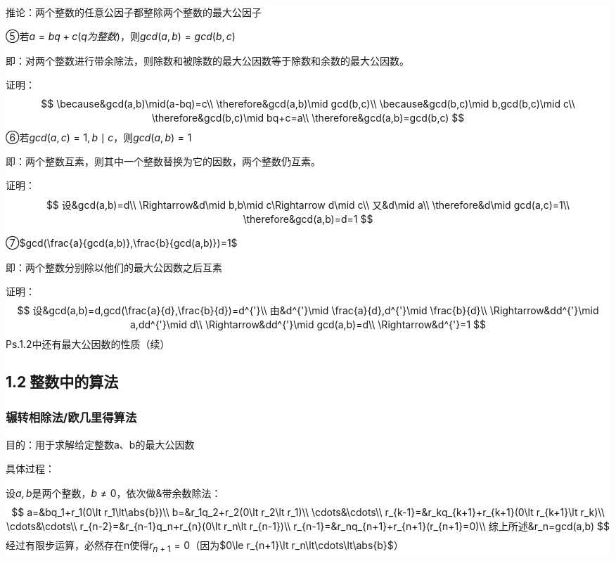 推论：两个整数的任意公因子都整除两个整数的最大公因子

⑤若$a=bq+c(q为整数)$，则$gcd(a,b)=gcd(b,c)$

即：对两个整数进行带余除法，则除数和被除数的最大公因数等于除数和余数的最大公因数。

证明：
$$
\because&gcd(a,b)\mid(a-bq)=c\\
\therefore&gcd(a,b)\mid gcd(b,c)\\
\because&gcd(b,c)\mid b,gcd(b,c)\mid c\\
\therefore&gcd(b,c)\mid bq+c=a\\
\therefore&gcd(a,b)=gcd(b,c)
$$
⑥若$gcd(a,c)=1,b\mid c$，则$gcd(a,b)=1$

即：两个整数互素，则其中一个整数替换为它的因数，两个整数仍互素。

证明：
$$
设&gcd(a,b)=d\\
\Rightarrow&d\mid b,b\mid c\Rightarrow d\mid c\\
又&d\mid a\\
\therefore&d\mid gcd(a,c)=1\\
\therefore&gcd(a,b)=d=1
$$

⑦$gcd(\frac{a}{gcd(a,b)},\frac{b}{gcd(a,b)})=1$

即：两个整数分别除以他们的最大公因数之后互素

证明：
$$
设&gcd(a,b)=d,gcd(\frac{a}{d},\frac{b}{d})=d^{'}\\
由&d^{'}\mid \frac{a}{d},d^{'}\mid \frac{b}{d}\\
\Rightarrow&dd^{'}\mid a,dd^{'}\mid d\\
\Rightarrow&dd^{'}\mid gcd(a,b)=d\\
\Rightarrow&d^{'}=1
$$
Ps.1.2中还有最大公因数的性质（续）

## 1.2 整数中的算法

### 辗转相除法/欧几里得算法

目的：用于求解给定整数a、b的最大公因数

具体过程：

设$a,b$是两个整数，$b\neq0$，依次做&带余数除法：
$$
a=&bq_1+r_1(0\lt r_1\lt\abs{b})\\
b=&r_1q_2+r_2(0\lt r_2\lt r_1)\\
\cdots&\cdots\\
r_{k-1}=&r_kq_{k+1}+r_{k+1}(0\lt r_{k+1}\lt r_k)\\
\cdots&\cdots\\
r_{n-2}=&r_{n-1}q_n+r_{n}(0\lt r_n\lt r_{n-1})\\
r_{n-1}=&r_nq_{n+1}+r_{n+1}(r_{n+1}=0)\\
综上所述&r_n=gcd(a,b)
$$
经过有限步运算，必然存在n使得$r_{n+1}=0$（因为$0\le r_{n+1}\lt r_n\lt\cdots\lt\abs{b}$）
